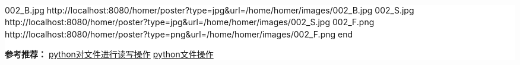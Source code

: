 002_B.jpg
http://localhost:8080/homer/poster?type=jpg&url=/home/homer/images/002_B.jpg
002_S.jpg
http://localhost:8080/homer/poster?type=jpg&url=/home/homer/images/002_S.jpg
002_F.png
http://localhost:8080/homer/poster?type=png&url=/home/homer/images/002_F.png
end


**参考推荐：**
[python对文件进行读写操作](http://sucre.iteye.com/blog/704077)
[python文件操作](http://www.cnblogs.com/rollenholt/archive/2012/04/23/2466179.html)



